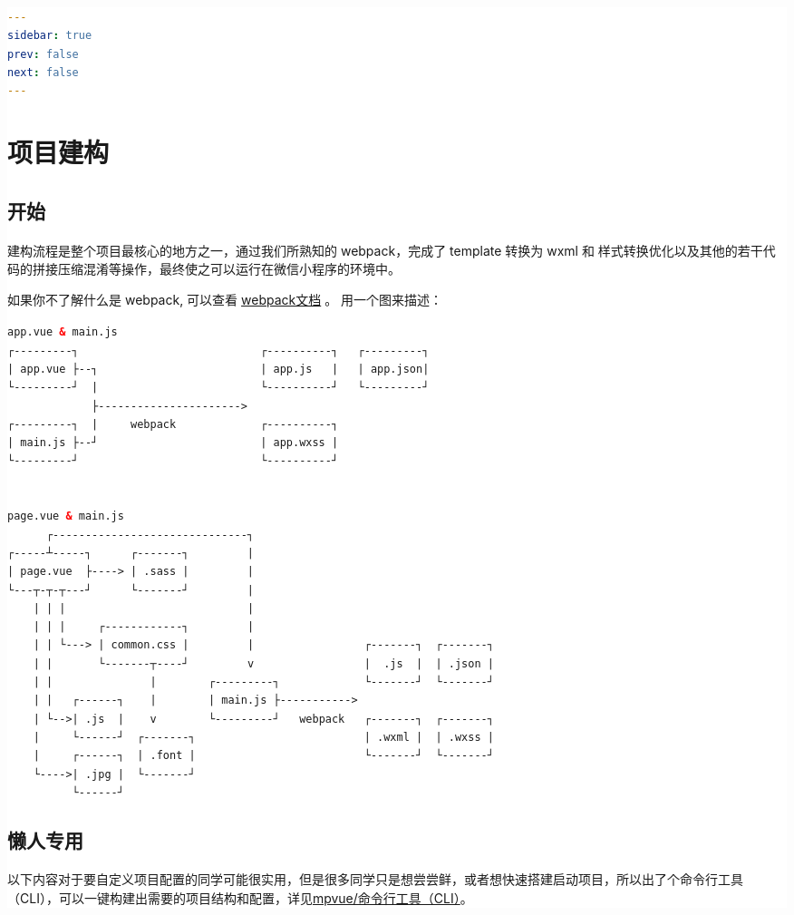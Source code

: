 ```yaml
---
sidebar: true
prev: false
next: false
---
```


<script src="../assets/cat.js"></script>
# 项目建构

## 开始
建构流程是整个项目最核心的地方之一，通过我们所熟知的 webpack，完成了 template 转换为 wxml 和 样式转换优化以及其他的若干代码的拼接压缩混淆等操作，最终使之可以运行在微信小程序的环境中。

如果你不了解什么是 webpack, 可以查看 [webpack文档](https://doc.webpack-china.org/) 。
用一个图来描述：
``` html
app.vue & main.js
┌---------┐                            ┌----------┐   ┌---------┐
| app.vue ├--┐                         | app.js   |   | app.json|
└---------┘  |                         └----------┘   └---------┘
             ├---------------------->
┌---------┐  |     webpack             ┌----------┐
| main.js ├--┘                         | app.wxss |
└---------┘                            └----------┘


page.vue & main.js
      ┌------------------------------┐
┌-----┴-----┐      ┌-------┐         |
| page.vue  ├----> | .sass |         |
└---┬-┬-┬---┘      └-------┘         |
    | | |                            |
    | | |     ┌------------┐         |
    | | └---> | common.css |         |                 ┌-------┐  ┌-------┐
    | |       └-------┬----┘         v                 |  .js  |  | .json |
    | |               |        ┌---------┐             └-------┘  └-------┘
    | |   ┌------┐    |        | main.js ├----------->
    | └-->| .js  |    v        └---------┘   webpack   ┌-------┐  ┌-------┐
    |     └------┘  ┌-------┐                          | .wxml |  | .wxss |
    |     ┌------┐  | .font |                          └-------┘  └-------┘
    └---->| .jpg |  └-------┘
          └------┘
```

## 懒人专用
以下内容对于要自定义项目配置的同学可能很实用，但是很多同学只是想尝尝鲜，或者想快速搭建启动项目，所以出了个命令行工具（CLI），可以一键构建出需要的项目结构和配置，详见[mpvue/命令行工具（CLI）](/mpvue/#cli)。
